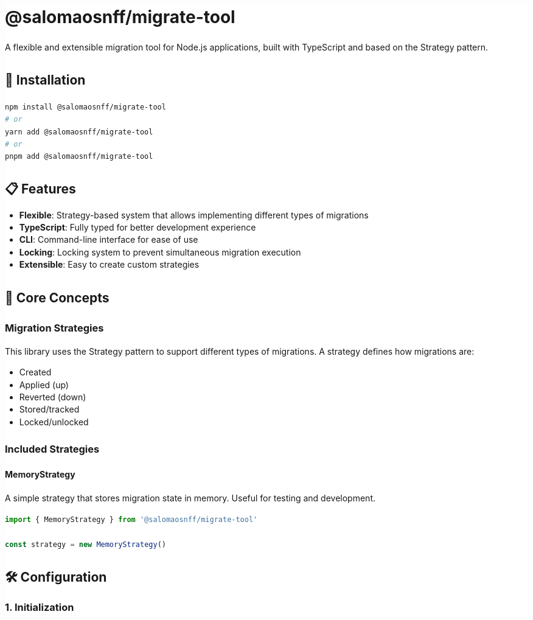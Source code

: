 # @salomaosnff/migrate-tool

A flexible and extensible migration tool for Node.js applications, built with TypeScript and based on the Strategy pattern.

## 🚀 Installation

```bash
npm install @salomaosnff/migrate-tool
# or
yarn add @salomaosnff/migrate-tool
# or
pnpm add @salomaosnff/migrate-tool
```

## 📋 Features

- **Flexible**: Strategy-based system that allows implementing different types of migrations
- **TypeScript**: Fully typed for better development experience
- **CLI**: Command-line interface for ease of use
- **Locking**: Locking system to prevent simultaneous migration execution
- **Extensible**: Easy to create custom strategies

## 🎯 Core Concepts

### Migration Strategies

This library uses the Strategy pattern to support different types of migrations. A strategy defines how migrations are:

- Created
- Applied (up)
- Reverted (down)
- Stored/tracked
- Locked/unlocked

### Included Strategies

#### MemoryStrategy

A simple strategy that stores migration state in memory. Useful for testing and development.

```typescript
import { MemoryStrategy } from '@salomaosnff/migrate-tool'

const strategy = new MemoryStrategy()
```

## 🛠️ Configuration

### 1. Initialization
